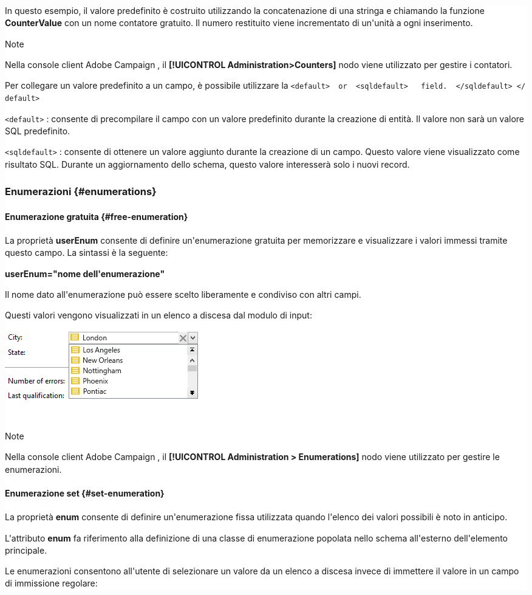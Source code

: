    In questo esempio, il valore predefinito è costruito utilizzando la concatenazione di una stringa e chiamando la funzione **CounterValue** con un nome contatore gratuito. Il numero restituito viene incrementato di un&#39;unità a ogni inserimento.

   >[!NOTE]
   >
   >Nella console client Adobe Campaign , il **[!UICONTROL Administration>Counters]** nodo viene utilizzato per gestire i contatori.

Per collegare un valore predefinito a un campo, è possibile utilizzare la `<default>  or  <sqldefault>   field.  </sqldefault> </default>`

`<default>` : consente di precompilare il campo con un valore predefinito durante la creazione di entità. Il valore non sarà un valore SQL predefinito.

`<sqldefault>` : consente di ottenere un valore aggiunto durante la creazione di un campo. Questo valore viene visualizzato come risultato SQL. Durante un aggiornamento dello schema, questo valore interesserà solo i nuovi record.

### Enumerazioni {#enumerations}

#### Enumerazione gratuita {#free-enumeration}

La proprietà **userEnum** consente di definire un&#39;enumerazione gratuita per memorizzare e visualizzare i valori immessi tramite questo campo. La sintassi è la seguente:

**userEnum=&quot;nome dell&#39;enumerazione&quot;**

Il nome dato all&#39;enumerazione può essere scelto liberamente e condiviso con altri campi.

Questi valori vengono visualizzati in un elenco a discesa dal modulo di input:

![](assets/d_ncs_integration_schema_user_enum.png)

>[!NOTE]
>
>Nella console client Adobe Campaign , il **[!UICONTROL Administration > Enumerations]** nodo viene utilizzato per gestire le enumerazioni.

#### Enumerazione set {#set-enumeration}

La proprietà **enum** consente di definire un&#39;enumerazione fissa utilizzata quando l&#39;elenco dei valori possibili è noto in anticipo.

L&#39;attributo **enum** fa riferimento alla definizione di una classe di enumerazione popolata nello schema all&#39;esterno dell&#39;elemento principale.

Le enumerazioni consentono all&#39;utente di selezionare un valore da un elenco a discesa invece di immettere il valore in un campo di immissione regolare:
